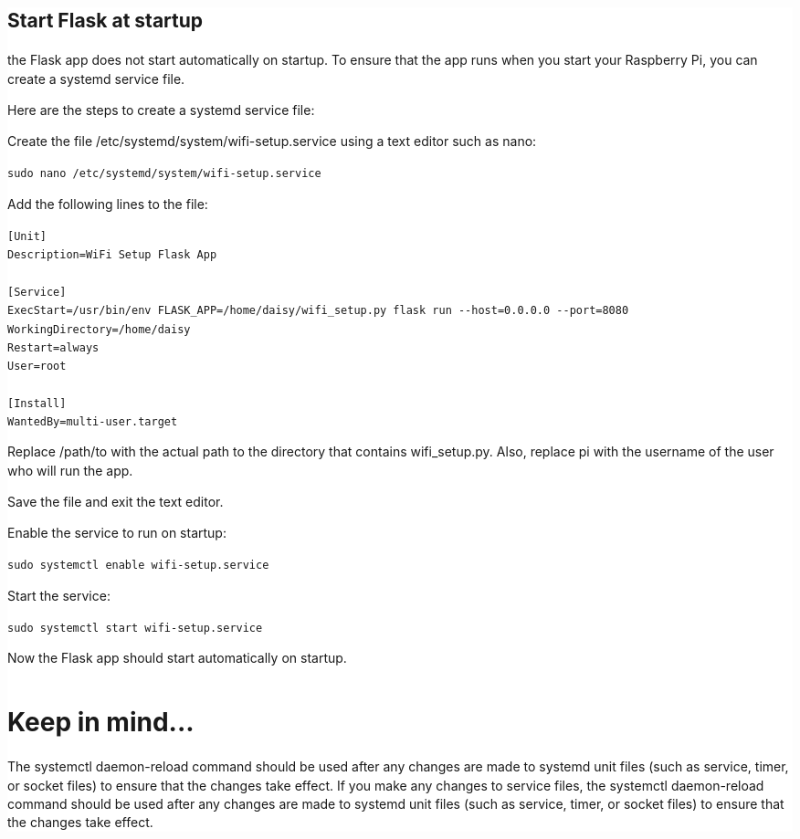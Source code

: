 



## Start Flask at startup

the Flask app does not start automatically on startup. To ensure that the app runs when you start your Raspberry Pi, you can create a systemd service file.

Here are the steps to create a systemd service file:

Create the file /etc/systemd/system/wifi-setup.service using a text editor such as nano:
```
sudo nano /etc/systemd/system/wifi-setup.service
```

Add the following lines to the file:
```
[Unit]
Description=WiFi Setup Flask App

[Service]
ExecStart=/usr/bin/env FLASK_APP=/home/daisy/wifi_setup.py flask run --host=0.0.0.0 --port=8080
WorkingDirectory=/home/daisy
Restart=always
User=root

[Install]
WantedBy=multi-user.target
```

Replace /path/to with the actual path to the directory that contains wifi_setup.py. Also, replace pi with the username of the user who will run the app.

Save the file and exit the text editor.

Enable the service to run on startup:
```
sudo systemctl enable wifi-setup.service
```

Start the service:
```
sudo systemctl start wifi-setup.service
```

Now the Flask app should start automatically on startup.




# Keep in mind...

The systemctl daemon-reload command should be used after any changes are made to systemd unit files (such as service, timer, or socket files) to ensure that the changes take effect.
If you make any changes to service files, the systemctl daemon-reload command should be used after any changes are made to systemd unit files (such as service, timer, or socket files) to ensure that the changes take effect.
